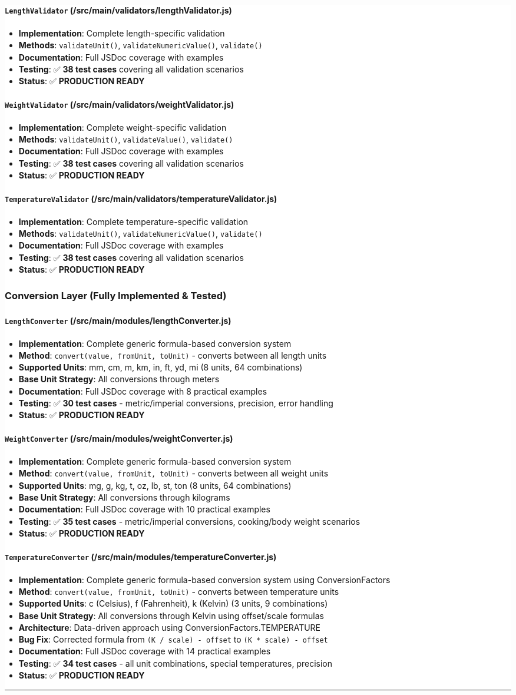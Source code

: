 #### `LengthValidator` (/src/main/validators/lengthValidator.js)
- **Implementation**: Complete length-specific validation
- **Methods**: `validateUnit()`, `validateNumericValue()`, `validate()`
- **Documentation**: Full JSDoc coverage with examples
- **Testing**: ✅ **38 test cases** covering all validation scenarios
- **Status**: ✅ **PRODUCTION READY**

#### `WeightValidator` (/src/main/validators/weightValidator.js)
- **Implementation**: Complete weight-specific validation
- **Methods**: `validateUnit()`, `validateValue()`, `validate()`
- **Documentation**: Full JSDoc coverage with examples
- **Testing**: ✅ **38 test cases** covering all validation scenarios
- **Status**: ✅ **PRODUCTION READY**

#### `TemperatureValidator` (/src/main/validators/temperatureValidator.js)
- **Implementation**: Complete temperature-specific validation
- **Methods**: `validateUnit()`, `validateNumericValue()`, `validate()`
- **Documentation**: Full JSDoc coverage with examples
- **Testing**: ✅ **38 test cases** covering all validation scenarios
- **Status**: ✅ **PRODUCTION READY**

### Conversion Layer (Fully Implemented & Tested)

#### `LengthConverter` (/src/main/modules/lengthConverter.js)
- **Implementation**: Complete generic formula-based conversion system
- **Method**: `convert(value, fromUnit, toUnit)` - converts between all length units
- **Supported Units**: mm, cm, m, km, in, ft, yd, mi (8 units, 64 combinations)
- **Base Unit Strategy**: All conversions through meters
- **Documentation**: Full JSDoc coverage with 8 practical examples
- **Testing**: ✅ **30 test cases** - metric/imperial conversions, precision, error handling
- **Status**: ✅ **PRODUCTION READY**

#### `WeightConverter` (/src/main/modules/weightConverter.js)
- **Implementation**: Complete generic formula-based conversion system
- **Method**: `convert(value, fromUnit, toUnit)` - converts between all weight units
- **Supported Units**: mg, g, kg, t, oz, lb, st, ton (8 units, 64 combinations)
- **Base Unit Strategy**: All conversions through kilograms
- **Documentation**: Full JSDoc coverage with 10 practical examples
- **Testing**: ✅ **35 test cases** - metric/imperial conversions, cooking/body weight scenarios
- **Status**: ✅ **PRODUCTION READY**

#### `TemperatureConverter` (/src/main/modules/temperatureConverter.js)
- **Implementation**: Complete generic formula-based conversion system using ConversionFactors
- **Method**: `convert(value, fromUnit, toUnit)` - converts between temperature units
- **Supported Units**: c (Celsius), f (Fahrenheit), k (Kelvin) (3 units, 9 combinations)
- **Base Unit Strategy**: All conversions through Kelvin using offset/scale formulas
- **Architecture**: Data-driven approach using ConversionFactors.TEMPERATURE
- **Bug Fix**: Corrected formula from `(K / scale) - offset` to `(K * scale) - offset`
- **Documentation**: Full JSDoc coverage with 14 practical examples
- **Testing**: ✅ **34 test cases** - all unit combinations, special temperatures, precision
- **Status**: ✅ **PRODUCTION READY**

---